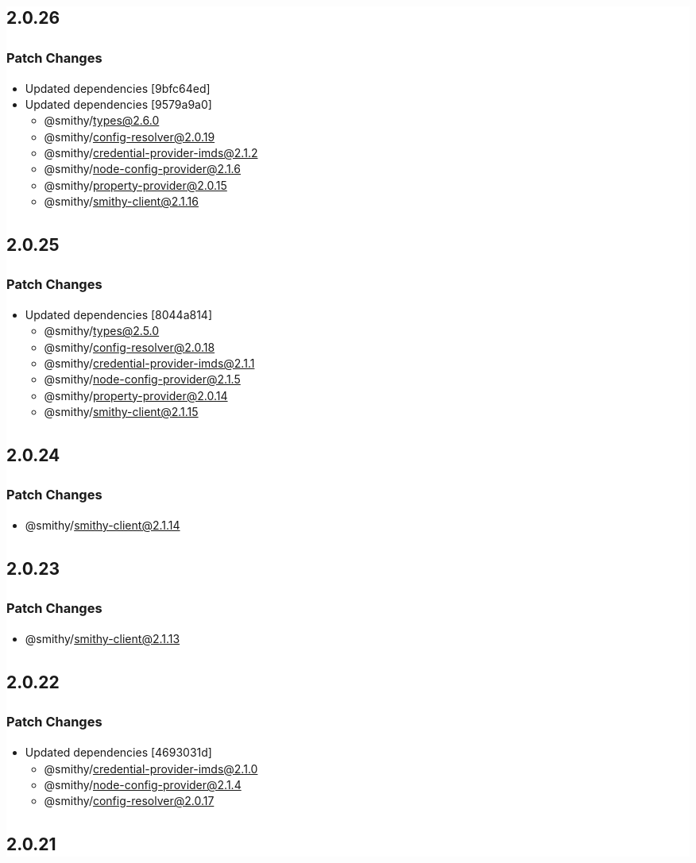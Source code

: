 ## 2.0.26

### Patch Changes

- Updated dependencies [9bfc64ed]
- Updated dependencies [9579a9a0]
  - @smithy/types@2.6.0
  - @smithy/config-resolver@2.0.19
  - @smithy/credential-provider-imds@2.1.2
  - @smithy/node-config-provider@2.1.6
  - @smithy/property-provider@2.0.15
  - @smithy/smithy-client@2.1.16

## 2.0.25

### Patch Changes

- Updated dependencies [8044a814]
  - @smithy/types@2.5.0
  - @smithy/config-resolver@2.0.18
  - @smithy/credential-provider-imds@2.1.1
  - @smithy/node-config-provider@2.1.5
  - @smithy/property-provider@2.0.14
  - @smithy/smithy-client@2.1.15

## 2.0.24

### Patch Changes

- @smithy/smithy-client@2.1.14

## 2.0.23

### Patch Changes

- @smithy/smithy-client@2.1.13

## 2.0.22

### Patch Changes

- Updated dependencies [4693031d]
  - @smithy/credential-provider-imds@2.1.0
  - @smithy/node-config-provider@2.1.4
  - @smithy/config-resolver@2.0.17

## 2.0.21
